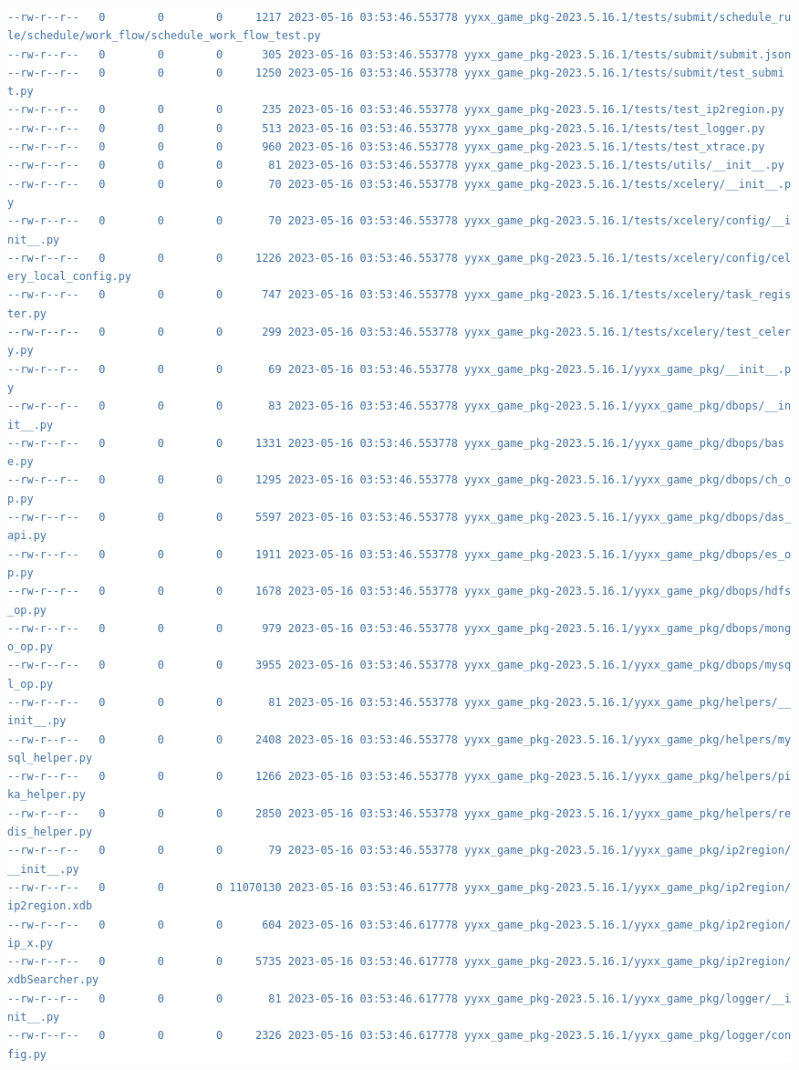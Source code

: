 ```diff
--rw-r--r--   0        0        0     1217 2023-05-16 03:53:46.553778 yyxx_game_pkg-2023.5.16.1/tests/submit/schedule_rule/schedule/work_flow/schedule_work_flow_test.py
--rw-r--r--   0        0        0      305 2023-05-16 03:53:46.553778 yyxx_game_pkg-2023.5.16.1/tests/submit/submit.json
--rw-r--r--   0        0        0     1250 2023-05-16 03:53:46.553778 yyxx_game_pkg-2023.5.16.1/tests/submit/test_submit.py
--rw-r--r--   0        0        0      235 2023-05-16 03:53:46.553778 yyxx_game_pkg-2023.5.16.1/tests/test_ip2region.py
--rw-r--r--   0        0        0      513 2023-05-16 03:53:46.553778 yyxx_game_pkg-2023.5.16.1/tests/test_logger.py
--rw-r--r--   0        0        0      960 2023-05-16 03:53:46.553778 yyxx_game_pkg-2023.5.16.1/tests/test_xtrace.py
--rw-r--r--   0        0        0       81 2023-05-16 03:53:46.553778 yyxx_game_pkg-2023.5.16.1/tests/utils/__init__.py
--rw-r--r--   0        0        0       70 2023-05-16 03:53:46.553778 yyxx_game_pkg-2023.5.16.1/tests/xcelery/__init__.py
--rw-r--r--   0        0        0       70 2023-05-16 03:53:46.553778 yyxx_game_pkg-2023.5.16.1/tests/xcelery/config/__init__.py
--rw-r--r--   0        0        0     1226 2023-05-16 03:53:46.553778 yyxx_game_pkg-2023.5.16.1/tests/xcelery/config/celery_local_config.py
--rw-r--r--   0        0        0      747 2023-05-16 03:53:46.553778 yyxx_game_pkg-2023.5.16.1/tests/xcelery/task_register.py
--rw-r--r--   0        0        0      299 2023-05-16 03:53:46.553778 yyxx_game_pkg-2023.5.16.1/tests/xcelery/test_celery.py
--rw-r--r--   0        0        0       69 2023-05-16 03:53:46.553778 yyxx_game_pkg-2023.5.16.1/yyxx_game_pkg/__init__.py
--rw-r--r--   0        0        0       83 2023-05-16 03:53:46.553778 yyxx_game_pkg-2023.5.16.1/yyxx_game_pkg/dbops/__init__.py
--rw-r--r--   0        0        0     1331 2023-05-16 03:53:46.553778 yyxx_game_pkg-2023.5.16.1/yyxx_game_pkg/dbops/base.py
--rw-r--r--   0        0        0     1295 2023-05-16 03:53:46.553778 yyxx_game_pkg-2023.5.16.1/yyxx_game_pkg/dbops/ch_op.py
--rw-r--r--   0        0        0     5597 2023-05-16 03:53:46.553778 yyxx_game_pkg-2023.5.16.1/yyxx_game_pkg/dbops/das_api.py
--rw-r--r--   0        0        0     1911 2023-05-16 03:53:46.553778 yyxx_game_pkg-2023.5.16.1/yyxx_game_pkg/dbops/es_op.py
--rw-r--r--   0        0        0     1678 2023-05-16 03:53:46.553778 yyxx_game_pkg-2023.5.16.1/yyxx_game_pkg/dbops/hdfs_op.py
--rw-r--r--   0        0        0      979 2023-05-16 03:53:46.553778 yyxx_game_pkg-2023.5.16.1/yyxx_game_pkg/dbops/mongo_op.py
--rw-r--r--   0        0        0     3955 2023-05-16 03:53:46.553778 yyxx_game_pkg-2023.5.16.1/yyxx_game_pkg/dbops/mysql_op.py
--rw-r--r--   0        0        0       81 2023-05-16 03:53:46.553778 yyxx_game_pkg-2023.5.16.1/yyxx_game_pkg/helpers/__init__.py
--rw-r--r--   0        0        0     2408 2023-05-16 03:53:46.553778 yyxx_game_pkg-2023.5.16.1/yyxx_game_pkg/helpers/mysql_helper.py
--rw-r--r--   0        0        0     1266 2023-05-16 03:53:46.553778 yyxx_game_pkg-2023.5.16.1/yyxx_game_pkg/helpers/pika_helper.py
--rw-r--r--   0        0        0     2850 2023-05-16 03:53:46.553778 yyxx_game_pkg-2023.5.16.1/yyxx_game_pkg/helpers/redis_helper.py
--rw-r--r--   0        0        0       79 2023-05-16 03:53:46.553778 yyxx_game_pkg-2023.5.16.1/yyxx_game_pkg/ip2region/__init__.py
--rw-r--r--   0        0        0 11070130 2023-05-16 03:53:46.617778 yyxx_game_pkg-2023.5.16.1/yyxx_game_pkg/ip2region/ip2region.xdb
--rw-r--r--   0        0        0      604 2023-05-16 03:53:46.617778 yyxx_game_pkg-2023.5.16.1/yyxx_game_pkg/ip2region/ip_x.py
--rw-r--r--   0        0        0     5735 2023-05-16 03:53:46.617778 yyxx_game_pkg-2023.5.16.1/yyxx_game_pkg/ip2region/xdbSearcher.py
--rw-r--r--   0        0        0       81 2023-05-16 03:53:46.617778 yyxx_game_pkg-2023.5.16.1/yyxx_game_pkg/logger/__init__.py
--rw-r--r--   0        0        0     2326 2023-05-16 03:53:46.617778 yyxx_game_pkg-2023.5.16.1/yyxx_game_pkg/logger/config.py
```
